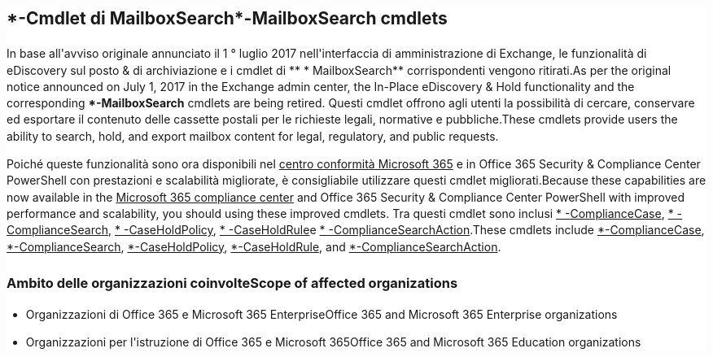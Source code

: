 ## <a name="-mailboxsearch-cmdlets"></a><span data-ttu-id="f8cda-204">\*-Cmdlet di MailboxSearch</span><span class="sxs-lookup"><span data-stu-id="f8cda-204">\*-MailboxSearch cmdlets</span></span>

<span data-ttu-id="f8cda-205">In base all'avviso originale annunciato il 1 ° luglio 2017 nell'interfaccia di amministrazione di Exchange, le funzionalità di eDiscovery sul posto & di archiviazione e i cmdlet di \*\* \* MailboxSearch\*\* corrispondenti vengono ritirati.</span><span class="sxs-lookup"><span data-stu-id="f8cda-205">As per the original notice announced on July 1, 2017 in the Exchange admin center, the In-Place eDiscovery & Hold functionality and the corresponding **\*-MailboxSearch** cmdlets are being retired.</span></span> <span data-ttu-id="f8cda-206">Questi cmdlet offrono agli utenti la possibilità di cercare, conservare ed esportare il contenuto delle cassette postali per le richieste legali, normative e pubbliche.</span><span class="sxs-lookup"><span data-stu-id="f8cda-206">These cmdlets provide users the ability to search, hold, and export mailbox content for legal, regulatory, and public requests.</span></span>

<span data-ttu-id="f8cda-207">Poiché queste funzionalità sono ora disponibili nel [<span class="underline">centro conformità Microsoft 365</span>](https://docs.microsoft.com/microsoft-365/compliance/microsoft-365-compliance-center) e in Office 365 Security & Compliance Center PowerShell con prestazioni e scalabilità migliorate, è consigliabile utilizzare questi cmdlet migliorati.</span><span class="sxs-lookup"><span data-stu-id="f8cda-207">Because these capabilities are now available in the [<span class="underline">Microsoft 365 compliance center</span>](https://docs.microsoft.com/microsoft-365/compliance/microsoft-365-compliance-center) and Office 365 Security & Compliance Center PowerShell with improved performance and scalability, you should using these improved cmdlets.</span></span> <span data-ttu-id="f8cda-208">Tra questi cmdlet sono inclusi [<span class="underline"> \* -ComplianceCase</span>](https://docs.microsoft.com/powershell/module/exchange/get-compliancecase), [<span class="underline"> \* -ComplianceSearch</span>](https://docs.microsoft.com/powershell/module/exchange/get-compliancesearch), [<span class="underline"> \* -CaseHoldPolicy</span>](https://docs.microsoft.com/powershell/module/exchange/get-caseholdpolicy), [<span class="underline"> \* -CaseHoldRule</span>](https://docs.microsoft.com/powershell/module/exchange/get-caseholdrule)e [<span class="underline"> \* -ComplianceSearchAction</span>](https://docs.microsoft.com/powershell/module/exchange/get-compliancesearchaction).</span><span class="sxs-lookup"><span data-stu-id="f8cda-208">These cmdlets include [<span class="underline">\*-ComplianceCase</span>](https://docs.microsoft.com/powershell/module/exchange/get-compliancecase), [<span class="underline">\*-ComplianceSearch</span>](https://docs.microsoft.com/powershell/module/exchange/get-compliancesearch), [<span class="underline">\*-CaseHoldPolicy</span>](https://docs.microsoft.com/powershell/module/exchange/get-caseholdpolicy), [<span class="underline">\*-CaseHoldRule</span>](https://docs.microsoft.com/powershell/module/exchange/get-caseholdrule), and [<span class="underline">\*-ComplianceSearchAction</span>](https://docs.microsoft.com/powershell/module/exchange/get-compliancesearchaction).</span></span>

### <a name="scope-of-affected-organizations"></a><span data-ttu-id="f8cda-209">Ambito delle organizzazioni coinvolte</span><span class="sxs-lookup"><span data-stu-id="f8cda-209">Scope of affected organizations</span></span>

- <span data-ttu-id="f8cda-210">Organizzazioni di Office 365 e Microsoft 365 Enterprise</span><span class="sxs-lookup"><span data-stu-id="f8cda-210">Office 365 and Microsoft 365 Enterprise organizations</span></span>

- <span data-ttu-id="f8cda-211">Organizzazioni per l'istruzione di Office 365 e Microsoft 365</span><span class="sxs-lookup"><span data-stu-id="f8cda-211">Office 365 and Microsoft 365 Education organizations</span></span>
